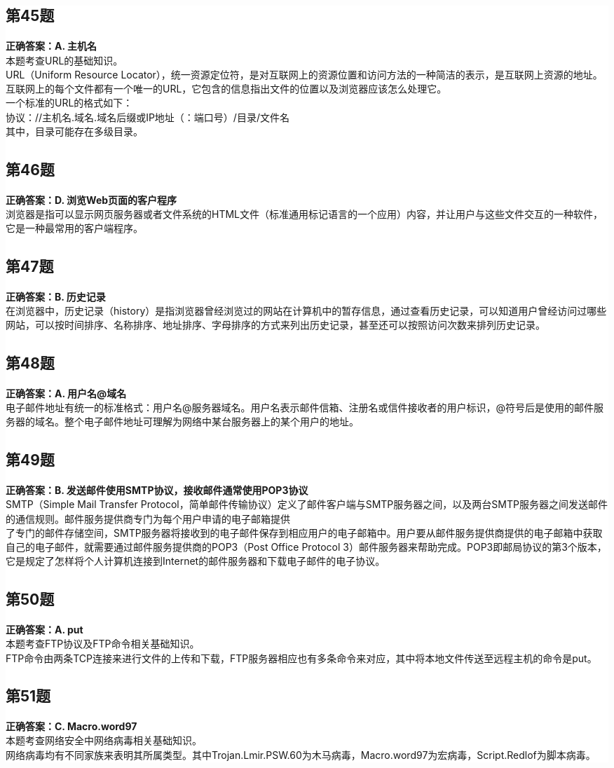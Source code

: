 
## 第45题 ##

**正确答案：A. 主机名**  
本题考查URL的基础知识。  
URL（Uniform Resource Locator），统一资源定位符，是对互联网上的资源位置和访问方法的一种简洁的表示，是互联网上资源的地址。互联网上的每个文件都有一个唯一的URL，它包含的信息指出文件的位置以及浏览器应该怎么处理它。  
一个标准的URL的格式如下：  
协议：//主机名.域名.域名后缀或IP地址（：端口号）/目录/文件名  
其中，目录可能存在多级目录。  


## 第46题 ##

**正确答案：D. 浏览Web页面的客户程序**  
浏览器是指可以显示网页服务器或者文件系统的HTML文件（标准通用标记语言的一个应用）内容，并让用户与这些文件交互的一种软件，它是一种最常用的客户端程序。  


## 第47题 ##

**正确答案：B. 历史记录**  
在浏览器中，历史记录（history）是指浏览器曾经浏览过的网站在计算机中的暂存信息，通过查看历史记录，可以知道用户曾经访问过哪些网站，可以按时间排序、名称排序、地址排序、字母排序的方式来列出历史记录，甚至还可以按照访问次数来排列历史记录。  


## 第48题 ##

**正确答案：A. 用户名@域名**  
电子邮件地址有统一的标准格式：用户名@服务器域名。用户名表示邮件信箱、注册名或信件接收者的用户标识，@符号后是使用的邮件服务器的域名。整个电子邮件地址可理解为网络中某台服务器上的某个用户的地址。  


## 第49题 ##

**正确答案：B. 发送邮件使用SMTP协议，接收邮件通常使用POP3协议**  
SMTP（Simple Mail Transfer Protocol，简单邮件传输协议）定义了邮件客户端与SMTP服务器之间，以及两台SMTP服务器之间发送邮件的通信规则。邮件服务提供商专门为每个用户申请的电子邮箱提供  
了专门的邮件存储空间，SMTP服务器将接收到的电子邮件保存到相应用户的电子邮箱中。用户要从邮件服务提供商提供的电子邮箱中获取自己的电子邮件，就需要通过邮件服务提供商的POP3（Post Office Protocol 3）邮件服务器来帮助完成。POP3即邮局协议的第3个版本，它是规定了怎样将个人计算机连接到Internet的邮件服务器和下载电子邮件的电子协议。  


## 第50题 ##

**正确答案：A. put**  
本题考查FTP协议及FTP命令相关基础知识。  
FTP命令由两条TCP连接来进行文件的上传和下载，FTP服务器相应也有多条命令来对应，其中将本地文件传送至远程主机的命令是put。  


## 第51题 ##

**正确答案：C. Macro.word97**  
本题考查网络安全中网络病毒相关基础知识。  
网络病毒均有不同家族来表明其所属类型。其中Trojan.Lmir.PSW.60为木马病毒，Macro.word97为宏病毒，Script.Redlof为脚本病毒。  
